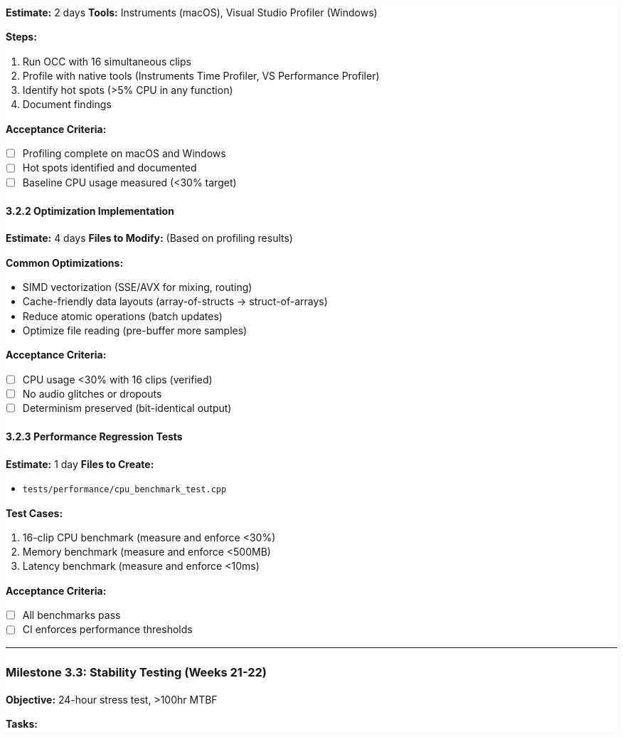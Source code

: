 **Estimate:** 2 days
**Tools:** Instruments (macOS), Visual Studio Profiler (Windows)

**Steps:**

1. Run OCC with 16 simultaneous clips
2. Profile with native tools (Instruments Time Profiler, VS Performance Profiler)
3. Identify hot spots (>5% CPU in any function)
4. Document findings

**Acceptance Criteria:**

- [ ] Profiling complete on macOS and Windows
- [ ] Hot spots identified and documented
- [ ] Baseline CPU usage measured (<30% target)

#### 3.2.2 Optimization Implementation

**Estimate:** 4 days
**Files to Modify:** (Based on profiling results)

**Common Optimizations:**

- SIMD vectorization (SSE/AVX for mixing, routing)
- Cache-friendly data layouts (array-of-structs → struct-of-arrays)
- Reduce atomic operations (batch updates)
- Optimize file reading (pre-buffer more samples)

**Acceptance Criteria:**

- [ ] CPU usage <30% with 16 clips (verified)
- [ ] No audio glitches or dropouts
- [ ] Determinism preserved (bit-identical output)

#### 3.2.3 Performance Regression Tests

**Estimate:** 1 day
**Files to Create:**

- `tests/performance/cpu_benchmark_test.cpp`

**Test Cases:**

1. 16-clip CPU benchmark (measure and enforce <30%)
2. Memory benchmark (measure and enforce <500MB)
3. Latency benchmark (measure and enforce <10ms)

**Acceptance Criteria:**

- [ ] All benchmarks pass
- [ ] CI enforces performance thresholds

---

### Milestone 3.3: Stability Testing (Weeks 21-22)

**Objective:** 24-hour stress test, >100hr MTBF

**Tasks:**
